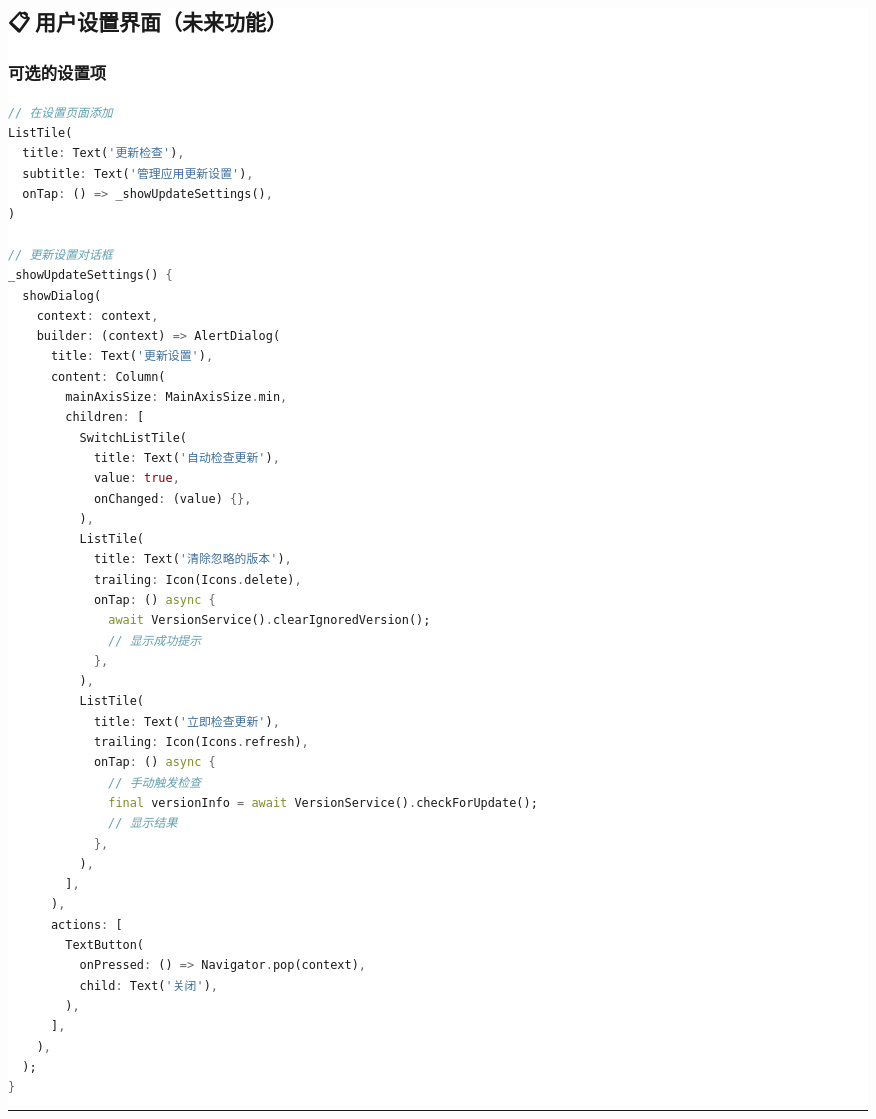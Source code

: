 
## 📋 用户设置界面（未来功能）

### 可选的设置项

```dart
// 在设置页面添加
ListTile(
  title: Text('更新检查'),
  subtitle: Text('管理应用更新设置'),
  onTap: () => _showUpdateSettings(),
)

// 更新设置对话框
_showUpdateSettings() {
  showDialog(
    context: context,
    builder: (context) => AlertDialog(
      title: Text('更新设置'),
      content: Column(
        mainAxisSize: MainAxisSize.min,
        children: [
          SwitchListTile(
            title: Text('自动检查更新'),
            value: true,
            onChanged: (value) {},
          ),
          ListTile(
            title: Text('清除忽略的版本'),
            trailing: Icon(Icons.delete),
            onTap: () async {
              await VersionService().clearIgnoredVersion();
              // 显示成功提示
            },
          ),
          ListTile(
            title: Text('立即检查更新'),
            trailing: Icon(Icons.refresh),
            onTap: () async {
              // 手动触发检查
              final versionInfo = await VersionService().checkForUpdate();
              // 显示结果
            },
          ),
        ],
      ),
      actions: [
        TextButton(
          onPressed: () => Navigator.pop(context),
          child: Text('关闭'),
        ),
      ],
    ),
  );
}
```

---